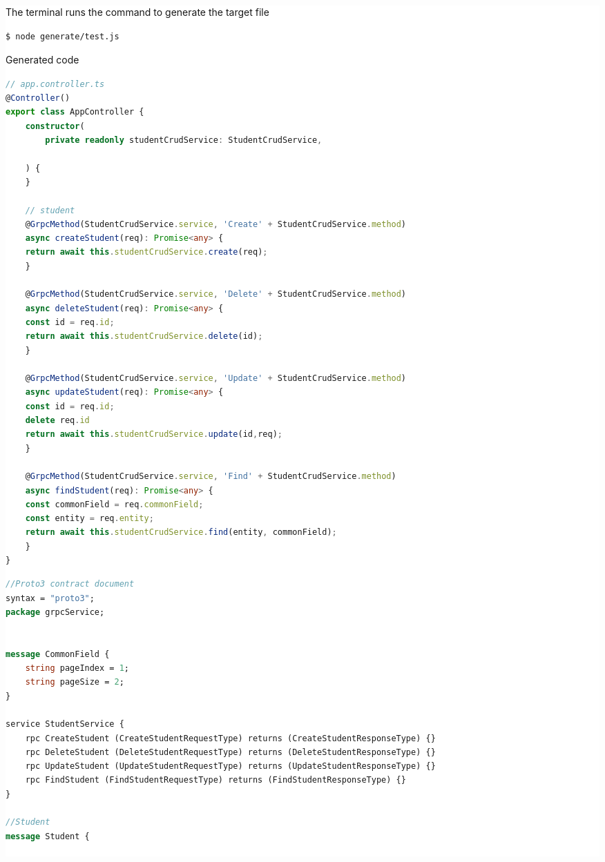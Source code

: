 The terminal runs the command to generate the target file
```bash
$ node generate/test.js
```

Generated code
```ts
// app.controller.ts
@Controller()
export class AppController {
    constructor(
        private readonly studentCrudService: StudentCrudService,
    
    ) {
    }
    
    // student
    @GrpcMethod(StudentCrudService.service, 'Create' + StudentCrudService.method)
    async createStudent(req): Promise<any> {
    return await this.studentCrudService.create(req);
    }

    @GrpcMethod(StudentCrudService.service, 'Delete' + StudentCrudService.method)
    async deleteStudent(req): Promise<any> {
    const id = req.id;
    return await this.studentCrudService.delete(id);
    }

    @GrpcMethod(StudentCrudService.service, 'Update' + StudentCrudService.method)
    async updateStudent(req): Promise<any> {
    const id = req.id;
    delete req.id
    return await this.studentCrudService.update(id,req);
    }

    @GrpcMethod(StudentCrudService.service, 'Find' + StudentCrudService.method)
    async findStudent(req): Promise<any> {
    const commonField = req.commonField;
    const entity = req.entity;
    return await this.studentCrudService.find(entity, commonField);
    }
}
```

```protobuf
//Proto3 contract document
syntax = "proto3";
package grpcService;


message CommonField {
    string pageIndex = 1;
    string pageSize = 2;
}

service StudentService {
    rpc CreateStudent (CreateStudentRequestType) returns (CreateStudentResponseType) {}
    rpc DeleteStudent (DeleteStudentRequestType) returns (DeleteStudentResponseType) {}
    rpc UpdateStudent (UpdateStudentRequestType) returns (UpdateStudentResponseType) {}
    rpc FindStudent (FindStudentRequestType) returns (FindStudentResponseType) {}
}

//Student
message Student {
    
```